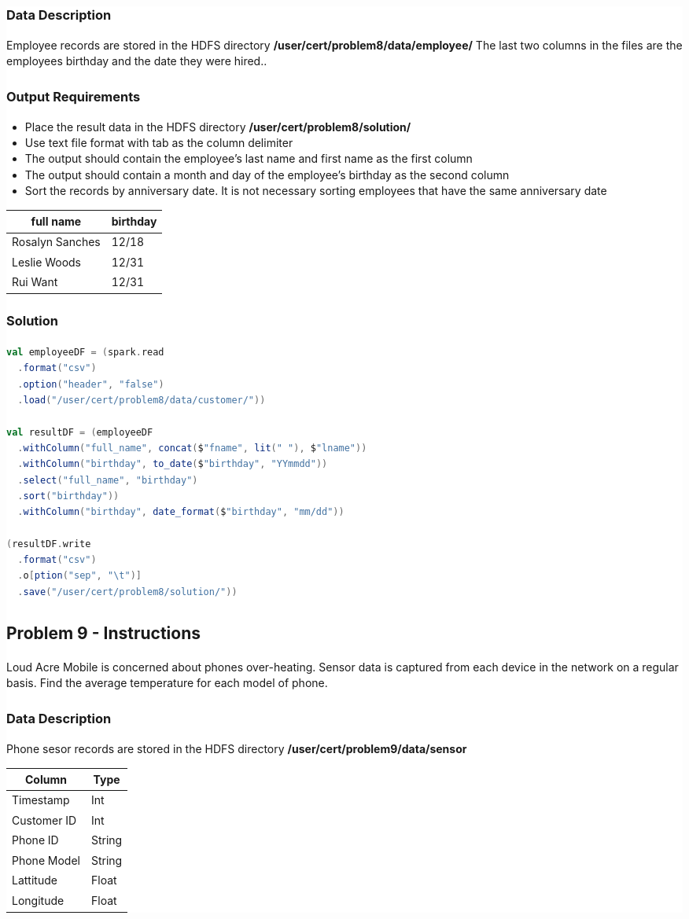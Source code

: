 ### Data Description

Employee records are stored in the HDFS directory **/user/cert/problem8/data/employee/**
The last two columns in the files are the employees birthday and the date they were hired..

### Output Requirements

* Place the result data in the HDFS directory **/user/cert/problem8/solution/**
* Use text file format with tab as the column delimiter
* The output should contain the employee’s last name and first name as the first column
* The output should contain a month and day of the employee’s birthday as the second column
* Sort the records by anniversary date. It is not necessary sorting employees that have the same
anniversary date

|full name|birthday|
|---|---|
|Rosalyn Sanches|12/18|
|Leslie Woods|12/31|
|Rui Want|12/31|

### Solution

```scala
val employeeDF = (spark.read
  .format("csv")
  .option("header", "false")
  .load("/user/cert/problem8/data/customer/"))

val resultDF = (employeeDF
  .withColumn("full_name", concat($"fname", lit(" "), $"lname"))
  .withColumn("birthday", to_date($"birthday", "YYmmdd"))
  .select("full_name", "birthday")
  .sort("birthday"))
  .withColumn("birthday", date_format($"birthday", "mm/dd"))

(resultDF.write
  .format("csv")
  .o[ption("sep", "\t")]
  .save("/user/cert/problem8/solution/"))
```

## Problem 9 - Instructions

Loud Acre Mobile is concerned about phones over-heating. Sensor data is captured from each device in the network on a regular basis. Find the average temperature for each model of phone.

### Data Description

Phone sesor records are stored in the HDFS directory **/user/cert/problem9/data/sensor**

|Column|Type|
|---|---|
|Timestamp|Int|
|Customer ID|Int|
|Phone ID|String|
|Phone Model|String|
|Lattitude|Float|
|Longitude|Float|